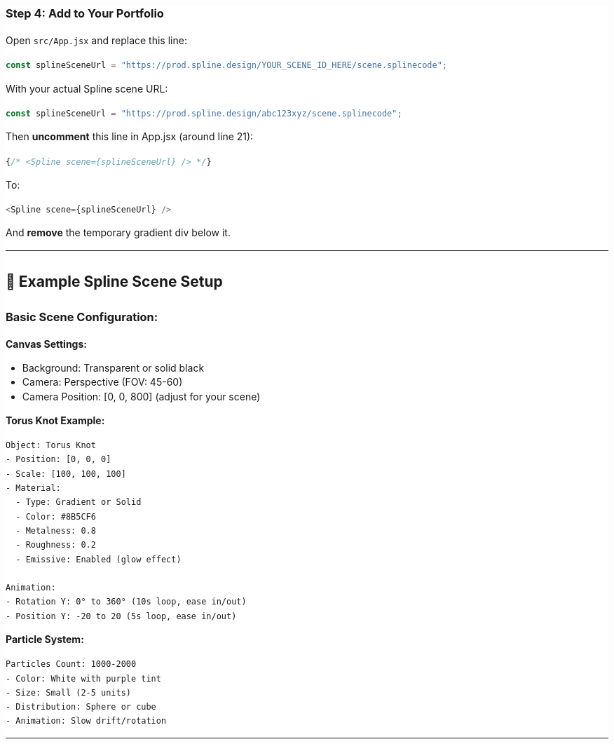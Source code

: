 ### Step 4: Add to Your Portfolio

Open `src/App.jsx` and replace this line:

```javascript
const splineSceneUrl = "https://prod.spline.design/YOUR_SCENE_ID_HERE/scene.splinecode";
```

With your actual Spline scene URL:

```javascript
const splineSceneUrl = "https://prod.spline.design/abc123xyz/scene.splinecode";
```

Then **uncomment** this line in App.jsx (around line 21):

```javascript
{/* <Spline scene={splineSceneUrl} /> */}
```

To:

```javascript
<Spline scene={splineSceneUrl} />
```

And **remove** the temporary gradient div below it.

---

## 🎯 Example Spline Scene Setup

### Basic Scene Configuration:

**Canvas Settings:**
- Background: Transparent or solid black
- Camera: Perspective (FOV: 45-60)
- Camera Position: [0, 0, 800] (adjust for your scene)

**Torus Knot Example:**
```
Object: Torus Knot
- Position: [0, 0, 0]
- Scale: [100, 100, 100]
- Material: 
  - Type: Gradient or Solid
  - Color: #8B5CF6
  - Metalness: 0.8
  - Roughness: 0.2
  - Emissive: Enabled (glow effect)

Animation:
- Rotation Y: 0° to 360° (10s loop, ease in/out)
- Position Y: -20 to 20 (5s loop, ease in/out)
```

**Particle System:**
```
Particles Count: 1000-2000
- Color: White with purple tint
- Size: Small (2-5 units)
- Distribution: Sphere or cube
- Animation: Slow drift/rotation
```

---